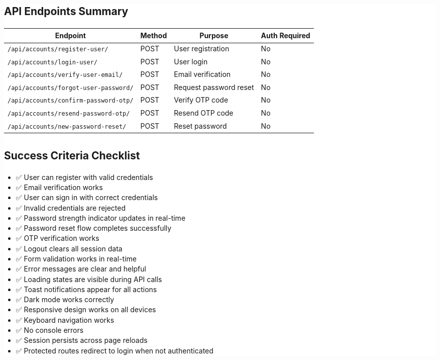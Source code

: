 ## API Endpoints Summary

| Endpoint | Method | Purpose | Auth Required |
|----------|--------|---------|---------------|
| `/api/accounts/register-user/` | POST | User registration | No |
| `/api/accounts/login-user/` | POST | User login | No |
| `/api/accounts/verify-user-email/` | POST | Email verification | No |
| `/api/accounts/forgot-user-password/` | POST | Request password reset | No |
| `/api/accounts/confirm-password-otp/` | POST | Verify OTP code | No |
| `/api/accounts/resend-password-otp/` | POST | Resend OTP code | No |
| `/api/accounts/new-password-reset/` | POST | Reset password | No |

## Success Criteria Checklist

- ✅ User can register with valid credentials
- ✅ Email verification works
- ✅ User can sign in with correct credentials
- ✅ Invalid credentials are rejected
- ✅ Password strength indicator updates in real-time
- ✅ Password reset flow completes successfully
- ✅ OTP verification works
- ✅ Logout clears all session data
- ✅ Form validation works in real-time
- ✅ Error messages are clear and helpful
- ✅ Loading states are visible during API calls
- ✅ Toast notifications appear for all actions
- ✅ Dark mode works correctly
- ✅ Responsive design works on all devices
- ✅ Keyboard navigation works
- ✅ No console errors
- ✅ Session persists across page reloads
- ✅ Protected routes redirect to login when not authenticated

